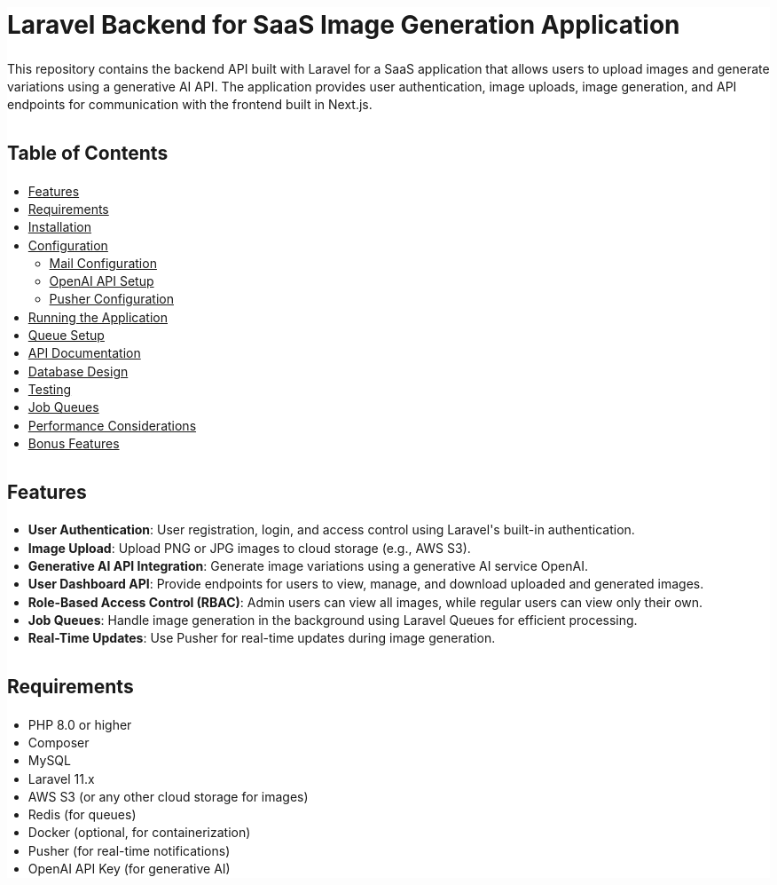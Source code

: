 # Laravel Backend for SaaS Image Generation Application

This repository contains the backend API built with Laravel for a SaaS application that allows users to upload images and generate variations using a generative AI API. The application provides user authentication, image uploads, image generation, and API endpoints for communication with the frontend built in Next.js.

## Table of Contents
- [Features](#features)
- [Requirements](#requirements)
- [Installation](#installation)
- [Configuration](#configuration)
  - [Mail Configuration](#mail-configuration)
  - [OpenAI API Setup](#openai-api-setup)
  - [Pusher Configuration](#pusher-configuration)
- [Running the Application](#running-the-application)
- [Queue Setup](#queue-setup)
- [API Documentation](#api-documentation)
- [Database Design](#database-design)
- [Testing](#testing)
- [Job Queues](#job-queues)
- [Performance Considerations](#performance-considerations)
- [Bonus Features](#bonus-features)

## Features
- **User Authentication**: User registration, login, and access control using Laravel's built-in authentication.
- **Image Upload**: Upload PNG or JPG images to cloud storage (e.g., AWS S3).
- **Generative AI API Integration**: Generate image variations using a generative AI service OpenAI. 
- **User Dashboard API**: Provide endpoints for users to view, manage, and download uploaded and generated images.
- **Role-Based Access Control (RBAC)**: Admin users can view all images, while regular users can view only their own.
- **Job Queues**: Handle image generation in the background using Laravel Queues for efficient processing.
- **Real-Time Updates**: Use Pusher for real-time updates during image generation.

## Requirements
- PHP 8.0 or higher
- Composer
- MySQL
- Laravel 11.x
- AWS S3 (or any other cloud storage for images)
- Redis (for queues)
- Docker (optional, for containerization)
- Pusher (for real-time notifications)
- OpenAI API Key (for generative AI)
